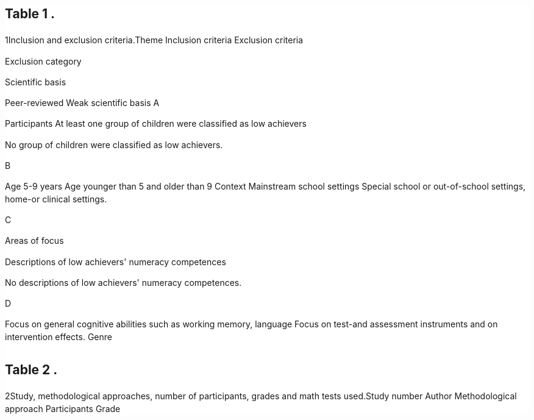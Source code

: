 ## Table 1 .
1Inclusion and exclusion criteria.Theme 
Inclusion criteria 
Exclusion criteria 

Exclusion 
category 

Scientific 
basis 

Peer-reviewed 
Weak scientific basis 
A 

Participants 
At least one group of children were 
classified as low achievers 

No group of children were classified as low 
achievers. 

B 

Age 5-9 years 
Age younger than 5 and older than 9 
Context 
Mainstream school settings 
Special school or out-of-school settings, 
home-or clinical settings. 

C 

Areas of 
focus 

Descriptions of low achievers' 
numeracy competences 

No descriptions of low achievers' numeracy 
competences. 

D 

Focus on general cognitive abilities such as 
working memory, language 
Focus on test-and assessment instruments 
and on intervention effects. 
Genre 


## Table 2 .
2Study, methodological approaches, number of participants, grades and math tests used.Study 
number 
Author 
Methodological approach Participants Grade 
